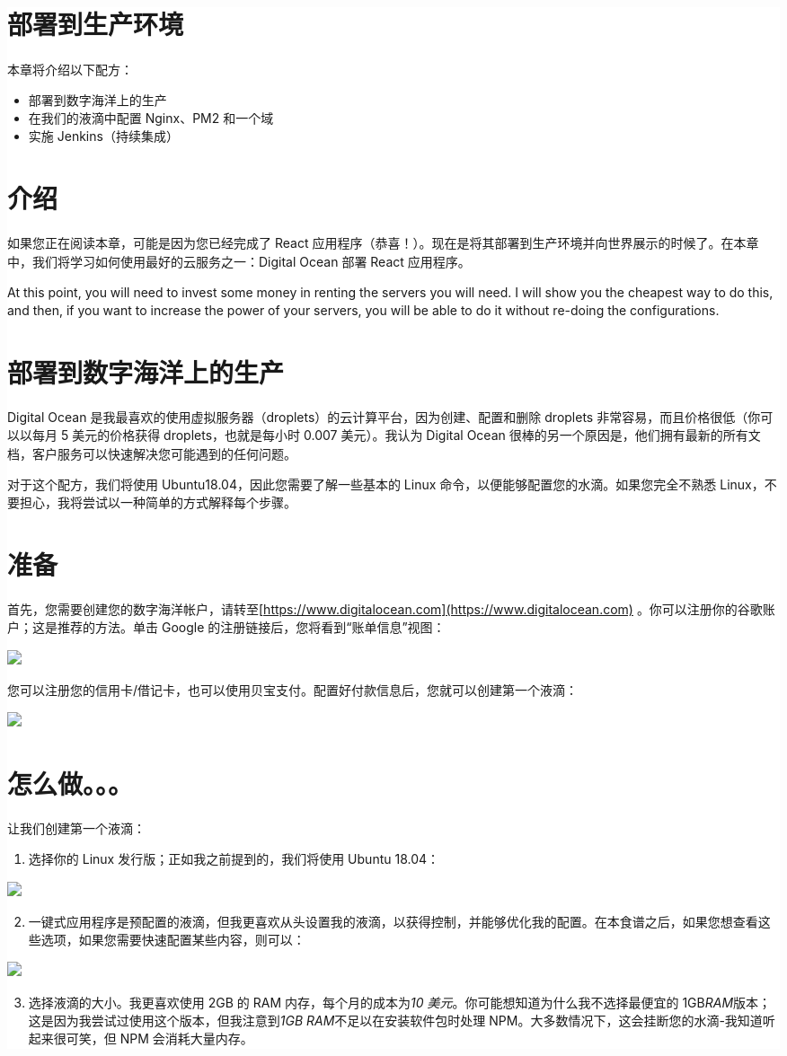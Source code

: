 # 部署到生产环境

本章将介绍以下配方：

*   部署到数字海洋上的生产
*   在我们的液滴中配置 Nginx、PM2 和一个域
*   实施 Jenkins（持续集成）

# 介绍

如果您正在阅读本章，可能是因为您已经完成了 React 应用程序（恭喜！）。现在是将其部署到生产环境并向世界展示的时候了。在本章中，我们将学习如何使用最好的云服务之一：Digital Ocean 部署 React 应用程序。

At this point, you will need to invest some money in renting the servers you will need. I will show you the cheapest way to do this, and then, if you want to increase the power of your servers, you will be able to do it without re-doing the configurations.

# 部署到数字海洋上的生产

Digital Ocean 是我最喜欢的使用虚拟服务器（droplets）的云计算平台，因为创建、配置和删除 droplets 非常容易，而且价格很低（你可以以每月 5 美元的价格获得 droplets，也就是每小时 0.007 美元）。我认为 Digital Ocean 很棒的另一个原因是，他们拥有最新的所有文档，客户服务可以快速解决您可能遇到的任何问题。

对于这个配方，我们将使用 Ubuntu18.04，因此您需要了解一些基本的 Linux 命令，以便能够配置您的水滴。如果您完全不熟悉 Linux，不要担心，我将尝试以一种简单的方式解释每个步骤。

# 准备

首先，您需要创建您的数字海洋帐户，请转至[https://www.digitalocean.com](https://www.digitalocean.com) 。你可以注册你的谷歌账户；这是推荐的方法。单击 Google 的注册链接后，您将看到“账单信息”视图：

![](assets/8f8fae15-2381-4f91-94ab-7f7d0a46cf88.png)

您可以注册您的信用卡/借记卡，也可以使用贝宝支付。配置好付款信息后，您就可以创建第一个液滴：

![](assets/b4c53373-cdae-4b83-8142-c0dbefd1d8d3.png)

# 怎么做。。。

让我们创建第一个液滴：

1.  选择你的 Linux 发行版；正如我之前提到的，我们将使用 Ubuntu 18.04：

![](assets/1c1ba873-4484-48ec-bc49-083128a57b58.png)

2.  一键式应用程序是预配置的液滴，但我更喜欢从头设置我的液滴，以获得控制，并能够优化我的配置。在本食谱之后，如果您想查看这些选项，如果您需要快速配置某些内容，则可以：

![](assets/824561cf-fc0a-4eb7-a845-1f62c5013887.png)

3.  选择液滴的大小。我更喜欢使用 2GB 的 RAM 内存，每个月的成本为*10 美元*。你可能想知道为什么我不选择最便宜的 1GB*RAM*版本；这是因为我尝试过使用这个版本，但我注意到*1GB RAM*不足以在安装软件包时处理 NPM。大多数情况下，这会挂断您的水滴-我知道听起来很可笑，但 NPM 会消耗大量内存。

